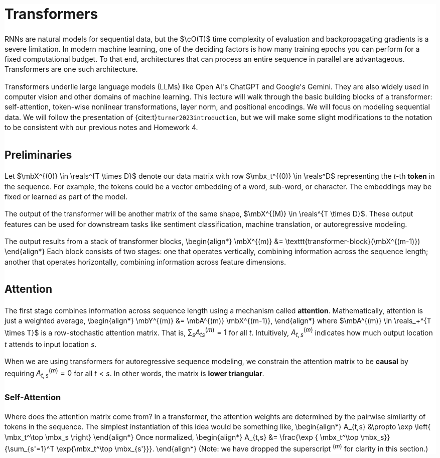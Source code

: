 # Transformers

RNNs are natural models for sequential data, but the $\cO(T)$ time complexity of evaluation and backpropagating gradients is a severe limitation. In modern machine learning, one of the deciding factors is how many training epochs you can perform for a fixed computational budget. To that end, architectures that can process an entire sequence in parallel are advantageous. Transformers are one such architecture.

Transformers underlie large language models (LLMs) like Open AI's ChatGPT and Google's Gemini. They are also widely used in computer vision and other domains of machine learning. This lecture will walk through the basic building blocks of a transformer: self-attention, token-wise nonlinear transformations, layer norm, and positional encodings. We will focus on modeling sequential data. We will follow the presentation of {cite:t}`turner2023introduction`, but we will make some slight modifications to the notation to be consistent with our previous notes and Homework 4.

## Preliminaries

Let $\mbX^{(0)} \in \reals^{T \times D}$ denote our data matrix with row $\mbx_t^{(0)} \in \reals^D$ representing the $t$-th **token** in the sequence. For example, the tokens could be a vector embedding of a word, sub-word, or character. The embeddings may be fixed or learned as part of the model.

The output of the transformer will be another matrix of the same shape, $\mbX^{(M)} \in \reals^{T \times D}$. These output features can be used for downstream tasks like sentiment classification, machine translation, or autoregressive modeling.

The output results from a stack of transformer blocks,
\begin{align*}
\mbX^{(m)} &= \texttt{transformer-block}(\mbX^{(m-1)})
\end{align*}
Each block consists of two stages: one that operates vertically, combining information across the sequence length; another that operates horizontally, combining information across feature dimensions.

## Attention

The first stage combines information across sequence length using a mechanism called **attention**. Mathematically, attention is just a weighted average,
\begin{align*}
\mbY^{(m)} &= \mbA^{(m)} \mbX^{(m-1)},
\end{align*}
where $\mbA^{(m)} \in \reals_+^{T \times T}$ is a row-stochastic attention matrix. That is, $\sum_{s} A_{ts}^{(m)} = 1$ for all $t$. Intuitively, $A_{t,s}^{(m)}$ indicates how much output location $t$ attends to input location $s$. 

When we are using transformers for autoregressive sequence modeling, we constrain the attention matrix to be **causal** by requiring $A_{t,s}^{(m)} = 0$ for all $t < s$. In other words, the matrix is **lower triangular**.

### Self-Attention

Where does the attention matrix come from? In a transformer, the attention weights are determined by the pairwise similarity of tokens in the sequence. The simplest instantiation of this idea would be something like,
\begin{align*}
A_{t,s} &\propto \exp \left\{ \mbx_t^\top \mbx_s \right\}
\end{align*}
Once normalized,
\begin{align*}
A_{t,s} &= \frac{\exp \{ \mbx_t^\top \mbx_s\}}{\sum_{s'=1}^T \exp\{\mbx_t^\top \mbx_{s'}\}}.
\end{align*}
(Note: we have dropped the superscript ${}^{(m)}$ for clarity in this section.)
